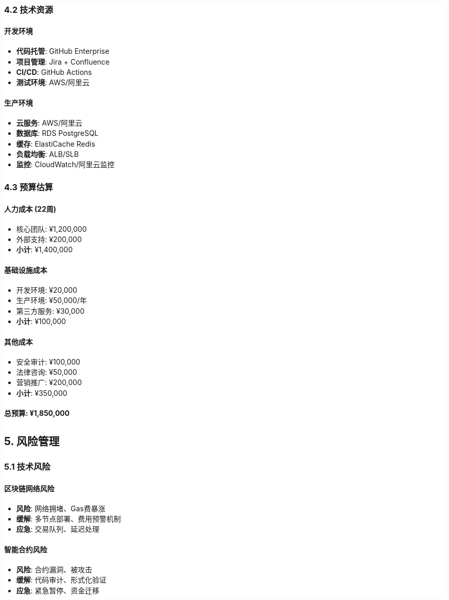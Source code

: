 ### 4.2 技术资源

#### 开发环境
- **代码托管**: GitHub Enterprise
- **项目管理**: Jira + Confluence
- **CI/CD**: GitHub Actions
- **测试环境**: AWS/阿里云

#### 生产环境
- **云服务**: AWS/阿里云
- **数据库**: RDS PostgreSQL
- **缓存**: ElastiCache Redis
- **负载均衡**: ALB/SLB
- **监控**: CloudWatch/阿里云监控

### 4.3 预算估算

#### 人力成本 (22周)
- 核心团队: ¥1,200,000
- 外部支持: ¥200,000
- **小计**: ¥1,400,000

#### 基础设施成本
- 开发环境: ¥20,000
- 生产环境: ¥50,000/年
- 第三方服务: ¥30,000
- **小计**: ¥100,000

#### 其他成本
- 安全审计: ¥100,000
- 法律咨询: ¥50,000
- 营销推广: ¥200,000
- **小计**: ¥350,000

#### **总预算**: ¥1,850,000

## 5. 风险管理

### 5.1 技术风险

#### 区块链网络风险
- **风险**: 网络拥堵、Gas费暴涨
- **缓解**: 多节点部署、费用预警机制
- **应急**: 交易队列、延迟处理

#### 智能合约风险
- **风险**: 合约漏洞、被攻击
- **缓解**: 代码审计、形式化验证
- **应急**: 紧急暂停、资金迁移
